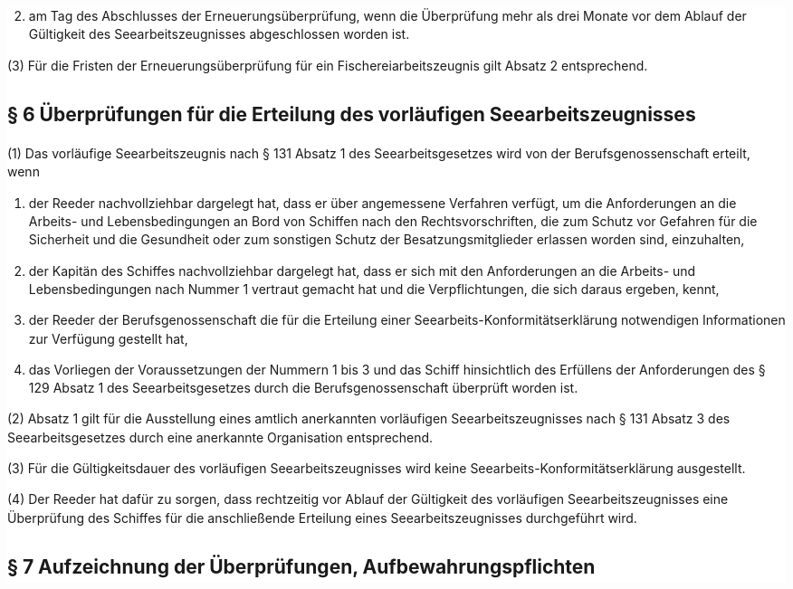 
2.  am Tag des Abschlusses der Erneuerungsüberprüfung, wenn die
    Überprüfung mehr als drei Monate vor dem Ablauf der Gültigkeit des
    Seearbeitszeugnisses abgeschlossen worden ist.




(3) Für die Fristen der Erneuerungsüberprüfung für ein
Fischereiarbeitszeugnis gilt Absatz 2 entsprechend.


## § 6 Überprüfungen für die Erteilung des vorläufigen Seearbeitszeugnisses

(1) Das vorläufige Seearbeitszeugnis nach § 131 Absatz 1 des
Seearbeitsgesetzes wird von der Berufsgenossenschaft erteilt, wenn

1.  der Reeder nachvollziehbar dargelegt hat, dass er über angemessene
    Verfahren verfügt, um die Anforderungen an die Arbeits- und
    Lebensbedingungen an Bord von Schiffen nach den Rechtsvorschriften,
    die zum Schutz vor Gefahren für die Sicherheit und die Gesundheit oder
    zum sonstigen Schutz der Besatzungsmitglieder erlassen worden sind,
    einzuhalten,


2.  der Kapitän des Schiffes nachvollziehbar dargelegt hat, dass er sich
    mit den Anforderungen an die Arbeits- und Lebensbedingungen nach
    Nummer 1 vertraut gemacht hat und die Verpflichtungen, die sich daraus
    ergeben, kennt,


3.  der Reeder der Berufsgenossenschaft die für die Erteilung einer
    Seearbeits-Konformitätserklärung notwendigen Informationen zur
    Verfügung gestellt hat,


4.  das Vorliegen der Voraussetzungen der Nummern 1 bis 3 und das Schiff
    hinsichtlich des Erfüllens der Anforderungen des § 129 Absatz 1 des
    Seearbeitsgesetzes durch die Berufsgenossenschaft überprüft worden
    ist.




(2) Absatz 1 gilt für die Ausstellung eines amtlich anerkannten
vorläufigen Seearbeitszeugnisses nach § 131 Absatz 3 des
Seearbeitsgesetzes durch eine anerkannte Organisation entsprechend.

(3) Für die Gültigkeitsdauer des vorläufigen Seearbeitszeugnisses wird
keine Seearbeits-Konformitätserklärung ausgestellt.

(4) Der Reeder hat dafür zu sorgen, dass rechtzeitig vor Ablauf der
Gültigkeit des vorläufigen Seearbeitszeugnisses eine Überprüfung des
Schiffes für die anschließende Erteilung eines Seearbeitszeugnisses
durchgeführt wird.


## § 7 Aufzeichnung der Überprüfungen, Aufbewahrungspflichten
